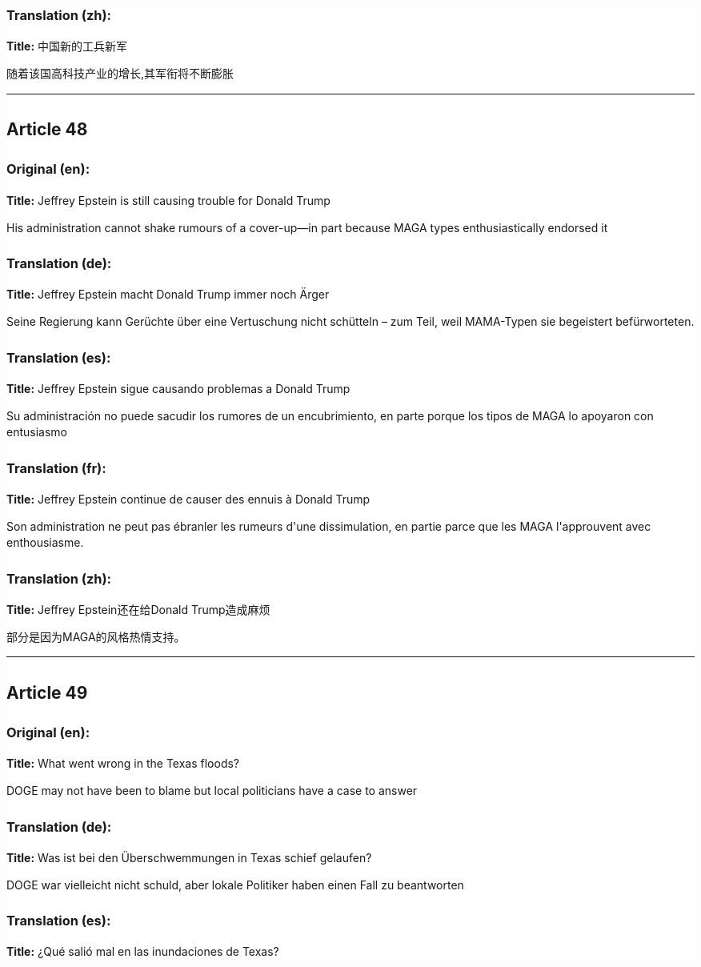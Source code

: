 ### Translation (zh):
**Title:** 中国新的工兵新军

随着该国高科技产业的增长,其军衔将不断膨胀

---

## Article 48
### Original (en):
**Title:** Jeffrey Epstein is still causing trouble for Donald Trump

His administration cannot shake rumours of a cover-up—in part because MAGA types enthusiastically endorsed it

### Translation (de):
**Title:** Jeffrey Epstein macht Donald Trump immer noch Ärger

Seine Regierung kann Gerüchte über eine Vertuschung nicht schütteln – zum Teil, weil MAMA-Typen sie begeistert befürworteten.

### Translation (es):
**Title:** Jeffrey Epstein sigue causando problemas a Donald Trump

Su administración no puede sacudir los rumores de un encubrimiento, en parte porque los tipos de MAGA lo apoyaron con entusiasmo

### Translation (fr):
**Title:** Jeffrey Epstein continue de causer des ennuis à Donald Trump

Son administration ne peut pas ébranler les rumeurs d'une dissimulation, en partie parce que les MAGA l'approuvent avec enthousiasme.

### Translation (zh):
**Title:** Jeffrey Epstein还在给Donald Trump造成麻烦

部分是因为MAGA的风格热情支持。

---

## Article 49
### Original (en):
**Title:** What went wrong in the Texas floods?

DOGE may not have been to blame but local politicians have a case to answer

### Translation (de):
**Title:** Was ist bei den Überschwemmungen in Texas schief gelaufen?

DOGE war vielleicht nicht schuld, aber lokale Politiker haben einen Fall zu beantworten

### Translation (es):
**Title:** ¿Qué salió mal en las inundaciones de Texas?
